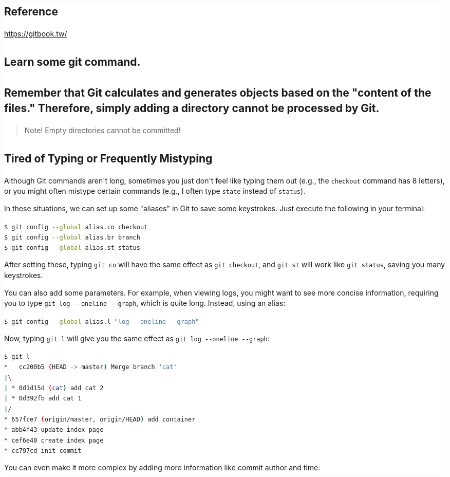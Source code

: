 ## Reference

https://gitbook.tw/

## Learn some git command.

## **Remember that Git calculates and generates objects based on the "content of the files." Therefore, simply adding a directory cannot be processed by Git.**

> Note! Empty directories cannot be committed!

## **Tired of Typing or Frequently Mistyping**

Although Git commands aren't long, sometimes you just don't feel like typing them out (e.g., the `checkout` command has 8 letters), or you might often mistype certain commands (e.g., I often type `state` instead of `status`).

In these situations, we can set up some "aliases" in Git to save some keystrokes. Just execute the following in your terminal:

```bash
$ git config --global alias.co checkout
$ git config --global alias.br branch
$ git config --global alias.st status
```

After setting these, typing `git co` will have the same effect as `git checkout`, and `git st` will work like `git status`, saving you many keystrokes.

You can also add some parameters. For example, when viewing logs, you might want to see more concise information, requiring you to type `git log --oneline --graph`, which is quite long. Instead, using an alias:

```bash
$ git config --global alias.l "log --oneline --graph"
```

Now, typing `git l` will give you the same effect as `git log --oneline --graph`:

```bash
$ git l
*   cc200b5 (HEAD -> master) Merge branch 'cat'
|\
| * 0d1d15d (cat) add cat 2
| * 0d392fb add cat 1
|/
* 657fce7 (origin/master, origin/HEAD) add container
* abb4f43 update index page
* cef6e40 create index page
* cc797cd init commit
```

You can even make it more complex by adding more information like commit author and time:
